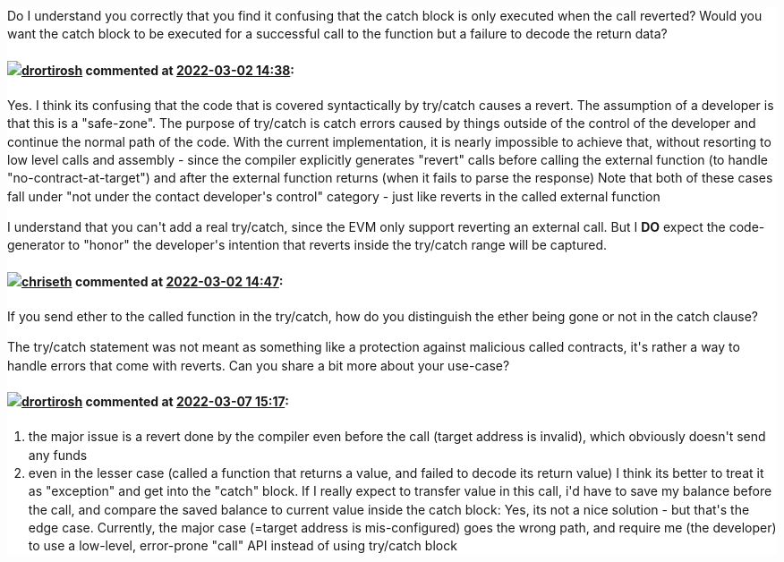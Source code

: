 Do I understand you correctly that you find it confusing that the catch block is only executed when the call reverted? Would you want the catch block to be executed for a successful call to the function but a failure to decode the return data?

#### <img src="https://avatars.githubusercontent.com/u/40341007?u=73a96d4874c3459748a0af8078fc8d1c5dde6a4b&v=4" width="50">[drortirosh](https://github.com/drortirosh) commented at [2022-03-02 14:38](https://github.com/ethereum/solidity/issues/12725#issuecomment-1057002132):

Yes. I think its confusing that the code that is covered syntactically by try/catch causes a revert. 
The assumption of a developer is that this is a "safe-zone".
The purpose of try/catch is catch errors caused by things outside of the control of the developer and continue the normal path of the code.
With the current implementation, it is nearly impossible to achieve that, without resorting to low level calls and assembly - since the compiler explicitly generates "revert" calls before calling the external function (to handle "no-contract-at-target") and after the external function returns (when it fails to parse the response)
Note that both of these cases fall under "not under the contact developer's control" category - just like reverts in the called external function

I understand that you can't add a real try/catch, since the EVM only support reverting an external call. 
But I **DO** expect the code-generator to "honor" the developer's intention that reverts inside the try/catch range will be captured.

#### <img src="https://avatars.githubusercontent.com/u/9073706?v=4" width="50">[chriseth](https://github.com/chriseth) commented at [2022-03-02 14:47](https://github.com/ethereum/solidity/issues/12725#issuecomment-1057011737):

If you send ether to the called function in the try/catch, how do you distinguish the ether being gone or not in the catch clause?

The try/catch statement was not meant as something like a protection against malicious called contracts, it's rather a way to handle errors that come with reverts. Can you share a bit more about your use-case?

#### <img src="https://avatars.githubusercontent.com/u/40341007?u=73a96d4874c3459748a0af8078fc8d1c5dde6a4b&v=4" width="50">[drortirosh](https://github.com/drortirosh) commented at [2022-03-07 15:17](https://github.com/ethereum/solidity/issues/12725#issuecomment-1060800037):

1. the major issue is a revert done by the compiler even before the call (target address is invalid), which obviously doesn't send any funds
2. even in the lesser case (called a function that returns a value, and failed to decode its return value) I think its better to treat it as "exception" and get into the "catch" block.
   If I really expect to transfer value in this call, i'd have to save my balance before the call, and compare the saved balance to current value inside the catch block:
  Yes, its not a nice solution - but that's the edge case.
   Currently, the major case (=target address is mis-configured) goes the wrong path, and require me (the developer) to use a low-level, error-prone "call" API instead of using try/catch block
